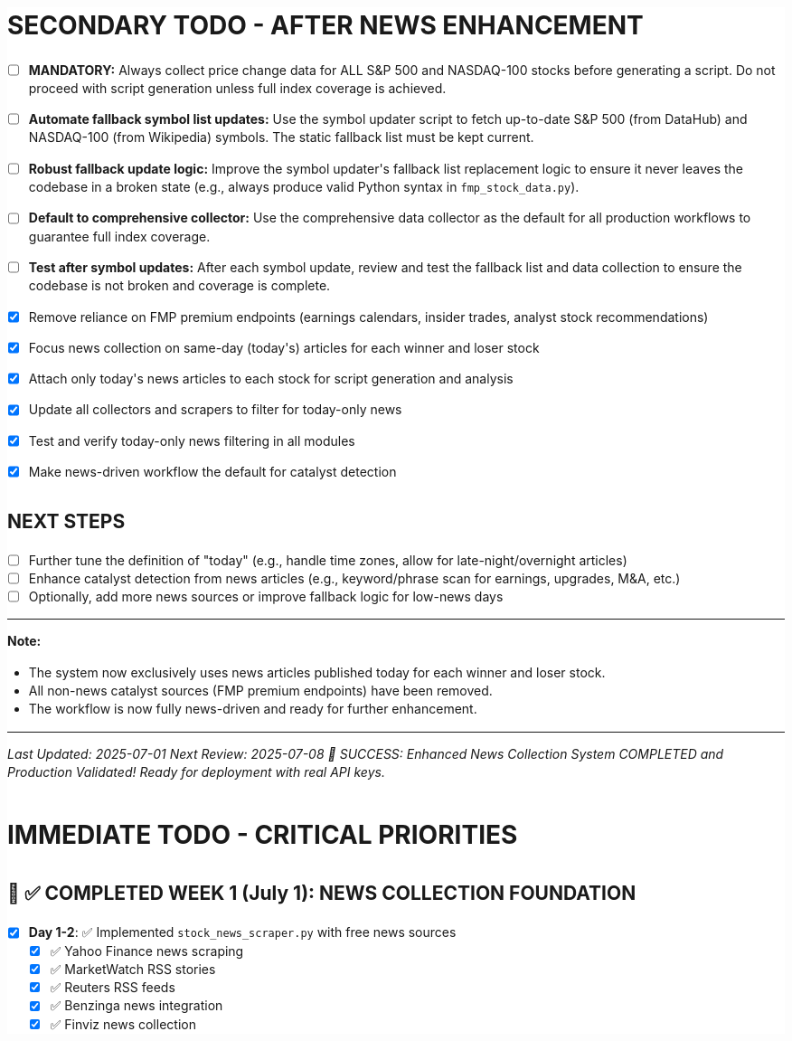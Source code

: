 
# SECONDARY TODO - AFTER NEWS ENHANCEMENT

- [ ] **MANDATORY:** Always collect price change data for ALL S&P 500 and NASDAQ-100 stocks before generating a script. Do not proceed with script generation unless full index coverage is achieved.
- [ ] **Automate fallback symbol list updates:** Use the symbol updater script to fetch up-to-date S&P 500 (from DataHub) and NASDAQ-100 (from Wikipedia) symbols. The static fallback list must be kept current.
- [ ] **Robust fallback update logic:** Improve the symbol updater's fallback list replacement logic to ensure it never leaves the codebase in a broken state (e.g., always produce valid Python syntax in `fmp_stock_data.py`).
- [ ] **Default to comprehensive collector:** Use the comprehensive data collector as the default for all production workflows to guarantee full index coverage.
- [ ] **Test after symbol updates:** After each symbol update, review and test the fallback list and data collection to ensure the codebase is not broken and coverage is complete.

- [x] Remove reliance on FMP premium endpoints (earnings calendars, insider trades, analyst stock recommendations)
- [x] Focus news collection on same-day (today's) articles for each winner and loser stock
- [x] Attach only today's news articles to each stock for script generation and analysis
- [x] Update all collectors and scrapers to filter for today-only news
- [x] Test and verify today-only news filtering in all modules
- [x] Make news-driven workflow the default for catalyst detection

## NEXT STEPS

- [ ] Further tune the definition of "today" (e.g., handle time zones, allow for late-night/overnight articles)
- [ ] Enhance catalyst detection from news articles (e.g., keyword/phrase scan for earnings, upgrades, M&A, etc.)
- [ ] Optionally, add more news sources or improve fallback logic for low-news days

---

**Note:**
- The system now exclusively uses news articles published today for each winner and loser stock.
- All non-news catalyst sources (FMP premium endpoints) have been removed.
- The workflow is now fully news-driven and ready for further enhancement.

---

*Last Updated: 2025-07-01*
*Next Review: 2025-07-08*
*🎉 SUCCESS: Enhanced News Collection System COMPLETED and Production Validated! Ready for deployment with real API keys.*

# IMMEDIATE TODO - CRITICAL PRIORITIES

## 🎉 **✅ COMPLETED WEEK 1 (July 1): NEWS COLLECTION FOUNDATION**
- [x] **Day 1-2**: ✅ Implemented `stock_news_scraper.py` with free news sources
  - [x] ✅ Yahoo Finance news scraping
  - [x] ✅ MarketWatch RSS stories  
  - [x] ✅ Reuters RSS feeds
  - [x] ✅ Benzinga news integration
  - [x] ✅ Finviz news collection

